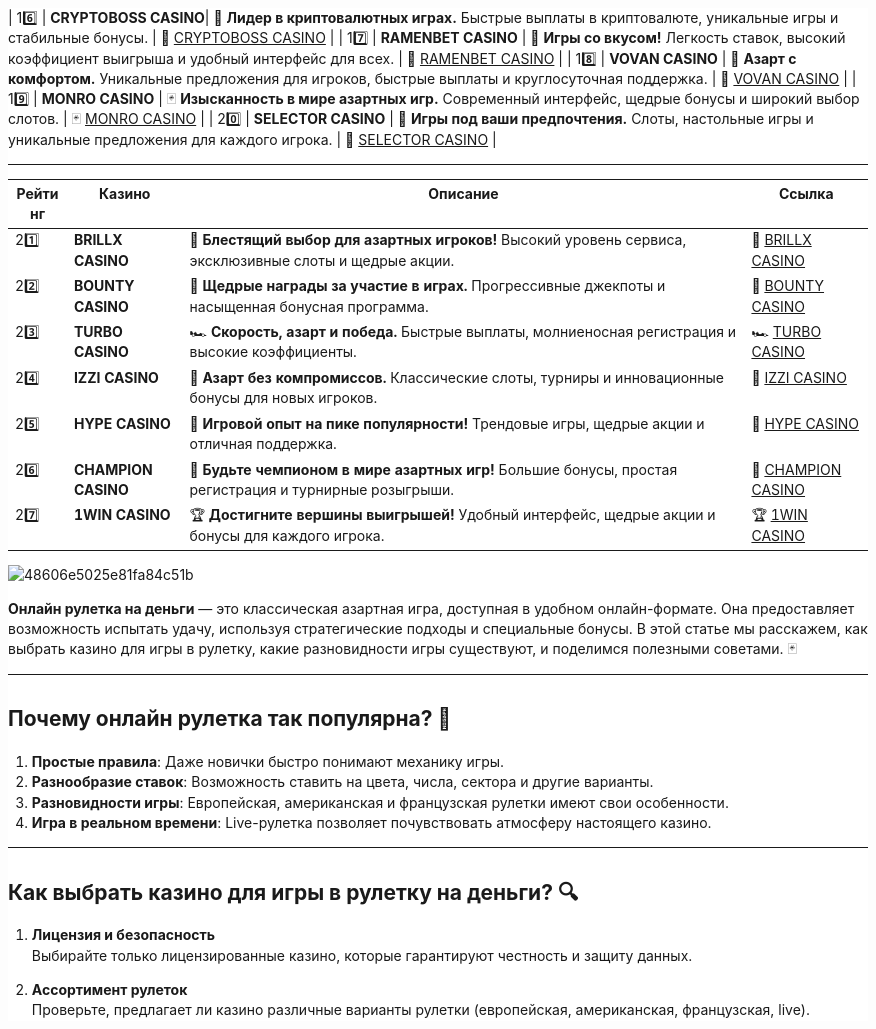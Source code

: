 | 16️⃣         | **CRYPTOBOSS CASINO**| 💎 **Лидер в криптовалютных играх.** Быстрые выплаты в криптовалюте, уникальные игры и стабильные бонусы.                                                                                      | 💎 [CRYPTOBOSS CASINO](https://cryptobossc.online/d847bcfa9) |
| 17️⃣         | **RAMENBET CASINO**  | 🍜 **Игры со вкусом!** Легкость ставок, высокий коэффициент выигрыша и удобный интерфейс для всех.                                                                                             | 🍜 [RAMENBET CASINO](https://get.saltyram.com/ru/registration?apkpop=0&partner=p24970p3296034p5526) |
| 18️⃣         | **VOVAN CASINO**     | 🎩 **Азарт с комфортом.** Уникальные предложения для игроков, быстрые выплаты и круглосуточная поддержка.                                                                                     | 🎩 [VOVAN CASINO](https://vovan.site/d098ab058)        |
| 19️⃣         | **MONRO CASINO**     | 🃏 **Изысканность в мире азартных игр.** Современный интерфейс, щедрые бонусы и широкий выбор слотов.                                                                                         | 🃏 [MONRO CASINO](https://mnr-ircp01.com/c3ce72a2c)    |
| 20️⃣         | **SELECTOR CASINO**  | 🎯 **Игры под ваши предпочтения.** Слоты, настольные игры и уникальные предложения для каждого игрока.                                                                                         | 🎯 [SELECTOR CASINO](https://gosel.kim/SELVK)          |

---

| **Рейтинг** | **Казино**          | **Описание**                                                                                                                                                                                                                           | **Ссылка**                                            |
|--------------|----------------------|-----------------------------------------------------------------------------------------------------------------------------------------------------------------------------------------------|-------------------------------------------------------|
| 21️⃣         | **BRILLX CASINO**    | 💎 **Блестящий выбор для азартных игроков!** Высокий уровень сервиса, эксклюзивные слоты и щедрые акции.                                                                                       | 💎 [BRILLX CASINO](https://brillx.uno/BRIVK)           |
| 22️⃣         | **BOUNTY CASINO**    | 🎁 **Щедрые награды за участие в играх.** Прогрессивные джекпоты и насыщенная бонусная программа.                                                                                              | 🎁 [BOUNTY CASINO](https://bounty-casino.de/BOVK)      |
| 23️⃣         | **TURBO CASINO**     | 🏎️ **Скорость, азарт и победа.** Быстрые выплаты, молниеносная регистрация и высокие коэффициенты.                                                                                            | 🏎️ [TURBO CASINO](https://turbo-casino.mx/TURVK)      |
| 24️⃣         | **IZZI CASINO**      | 🎲 **Азарт без компромиссов.** Классические слоты, турниры и инновационные бонусы для новых игроков.                                                                                          | 🎲 [IZZI CASINO](https://izzi-fr03.com/ca7c8a7b7)      |
| 25️⃣         | **HYPE CASINO**      | 🌟 **Игровой опыт на пике популярности!** Трендовые игры, щедрые акции и отличная поддержка.                                                                                                   | 🌟 [HYPE CASINO](https://hypekaz.com/dc2f44ad0)        |
| 26️⃣         | **CHAMPION CASINO**  | 🏅 **Будьте чемпионом в мире азартных игр!** Большие бонусы, простая регистрация и турнирные розыгрыши.                                                                                       | 🏅 [CHAMPION CASINO](https://champcasino.ink/pobeda/doa-hats?p80412p305331p112c) |
| 27️⃣         | **1WIN CASINO**      | 🏆 **Достигните вершины выигрышей!** Удобный интерфейс, щедрые акции и бонусы для каждого игрока.                                                                                              | 🏆 [1WIN CASINO](https://brandplay.link/6F5VqbyZ)      |

![48606e5025e81fa84c51b](https://github.com/user-attachments/assets/5b5577aa-9744-473e-aa7f-2cb5f7d470d2)

**Онлайн рулетка на деньги** — это классическая азартная игра, доступная в удобном онлайн-формате. Она предоставляет возможность испытать удачу, используя стратегические подходы и специальные бонусы. В этой статье мы расскажем, как выбрать казино для игры в рулетку, какие разновидности игры существуют, и поделимся полезными советами. 🃏

---

## Почему онлайн рулетка так популярна? 🌟

1. **Простые правила**: Даже новички быстро понимают механику игры.
2. **Разнообразие ставок**: Возможность ставить на цвета, числа, сектора и другие варианты.
3. **Разновидности игры**: Европейская, американская и французская рулетки имеют свои особенности.
4. **Игра в реальном времени**: Live-рулетка позволяет почувствовать атмосферу настоящего казино.

---

## Как выбрать казино для игры в рулетку на деньги? 🔍

1. **Лицензия и безопасность**  
Выбирайте только лицензированные казино, которые гарантируют честность и защиту данных.  

2. **Ассортимент рулеток**  
Проверьте, предлагает ли казино различные варианты рулетки (европейская, американская, французская, live).  
